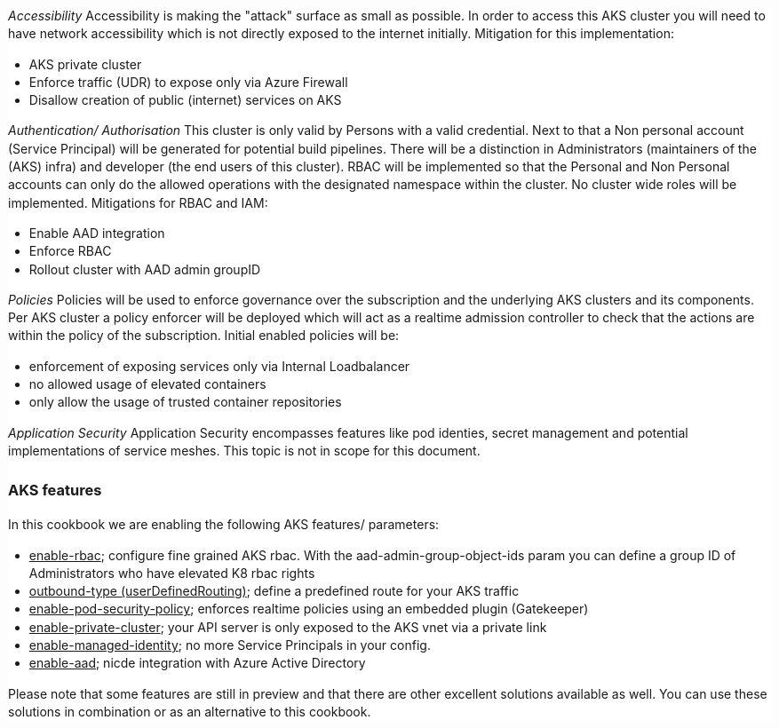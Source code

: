 *Accessibility*
Accessibility is making the "attack" surface as small as possible. In order to access this AKS cluster you will need to have network accessibility which is not directly exposed to the internet initially. Mitigation for this implementation:

- AKS private cluster
- Enforce traffic (UDR) to expose only via Azure Firewall
- Disallow creation of public (internet) services on AKS

*Authentication/ Authorisation*
This cluster is only valid by Persons with a valid credential. Next to that a Non personal account (Service Principal) will be generated for potential build pipelines. There will be a distinction in Administrators (maintainers of the (AKS) infra) and developer (the end users of this cluster).
RBAC will be implemented so that the Personal and Non Personal accounts can only do the allowed operations with the designated namespace within the cluster. No cluster wide roles will be implemented. Mitigations for RBAC and IAM:

- Enable AAD integration
- Enforce RBAC
- Rollout cluster with AAD admin groupID

*Policies*
Policies will be used to enforce governance over the subscription and the underlying AKS clusters and its components. Per AKS cluster a policy enforcer will be deployed which will act as a realtime admission controller to check that the actions are within the policy of the subscription. Initial enabled policies will be:

- enforcement of exposing services only via Internal Loadbalancer
- no allowed usage of elevated containers
- only allow the usage of trusted container repositories

*Application Security*
Application Security encompasses features like pod identies, secret management and potential implementations of service meshes. This topic is not in scope for this document.

### AKS features

In this cookbook we are enabling the following AKS features/ parameters:

- [enable-rbac](https://docs.microsoft.com/en-us/azure/aks/azure-ad-rbac); configure fine grained AKS rbac. With the aad-admin-group-object-ids param you can define a group ID of Administrators who have elevated K8 rbac rights
- [outbound-type (userDefinedRouting)](https://docs.microsoft.com/en-us/azure/aks/egress-outboundtype); define a predefined route for your AKS traffic
- [enable-pod-security-policy](https://docs.microsoft.com/en-us/azure/governance/policy/concepts/policy-for-kubernetes); enforces realtime policies using an embedded plugin (Gatekeeper) 
- [enable-private-cluster](https://docs.microsoft.com/en-us/azure/aks/private-clusters); your API server is only exposed to the AKS vnet via a private link
- [enable-managed-identity](https://docs.microsoft.com/en-us/azure/aks/use-managed-identity); no more Service Principals in your config. 
- [enable-aad](https://docs.microsoft.com/en-us/azure/aks/azure-ad-integration-cli); nicde integration with Azure Active Directory
  
Please note that some features are still in preview and that there are other excellent solutions available as well. You can use these solutions in combination or as an alternative to this cookbook.
